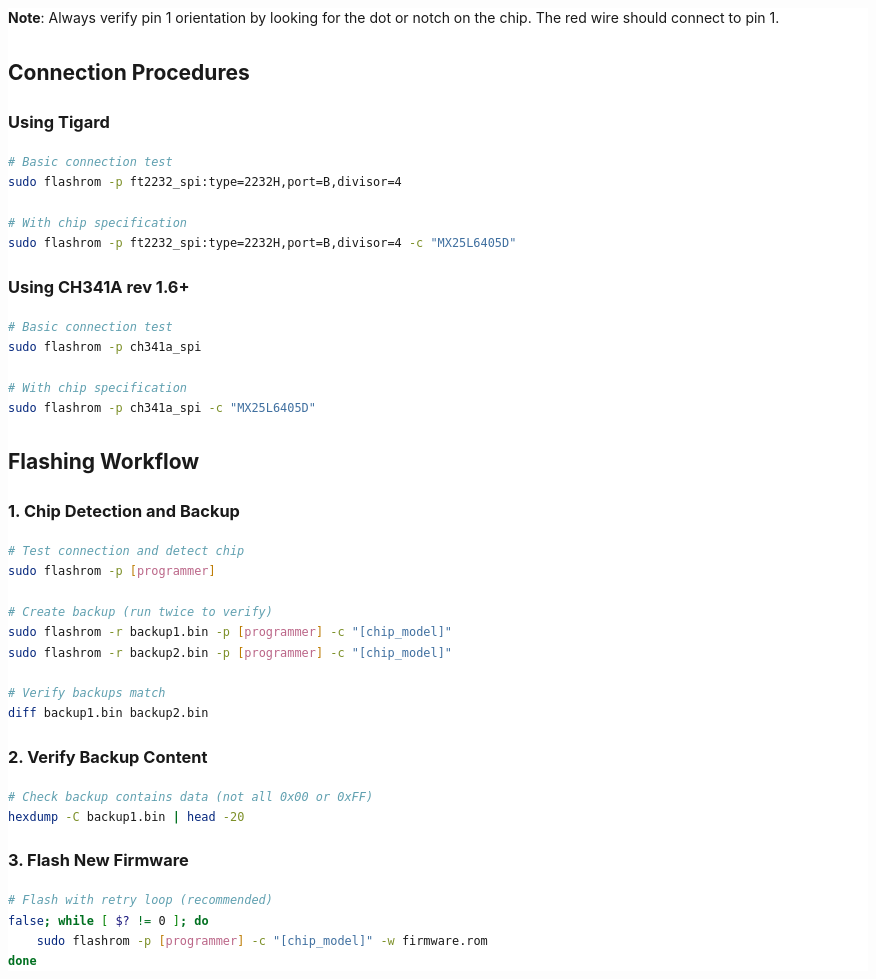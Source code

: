 **Note**: Always verify pin 1 orientation by looking for the dot or notch on the chip. The red wire should connect to pin 1.

## Connection Procedures

### Using Tigard
```bash
# Basic connection test
sudo flashrom -p ft2232_spi:type=2232H,port=B,divisor=4

# With chip specification
sudo flashrom -p ft2232_spi:type=2232H,port=B,divisor=4 -c "MX25L6405D"
```

### Using CH341A rev 1.6+
```bash
# Basic connection test
sudo flashrom -p ch341a_spi

# With chip specification
sudo flashrom -p ch341a_spi -c "MX25L6405D"
```

## Flashing Workflow

### 1. Chip Detection and Backup
```bash
# Test connection and detect chip
sudo flashrom -p [programmer]

# Create backup (run twice to verify)
sudo flashrom -r backup1.bin -p [programmer] -c "[chip_model]"
sudo flashrom -r backup2.bin -p [programmer] -c "[chip_model]"

# Verify backups match
diff backup1.bin backup2.bin
```

### 2. Verify Backup Content
```bash
# Check backup contains data (not all 0x00 or 0xFF)
hexdump -C backup1.bin | head -20
```

### 3. Flash New Firmware
```bash
# Flash with retry loop (recommended)
false; while [ $? != 0 ]; do 
    sudo flashrom -p [programmer] -c "[chip_model]" -w firmware.rom
done
```
